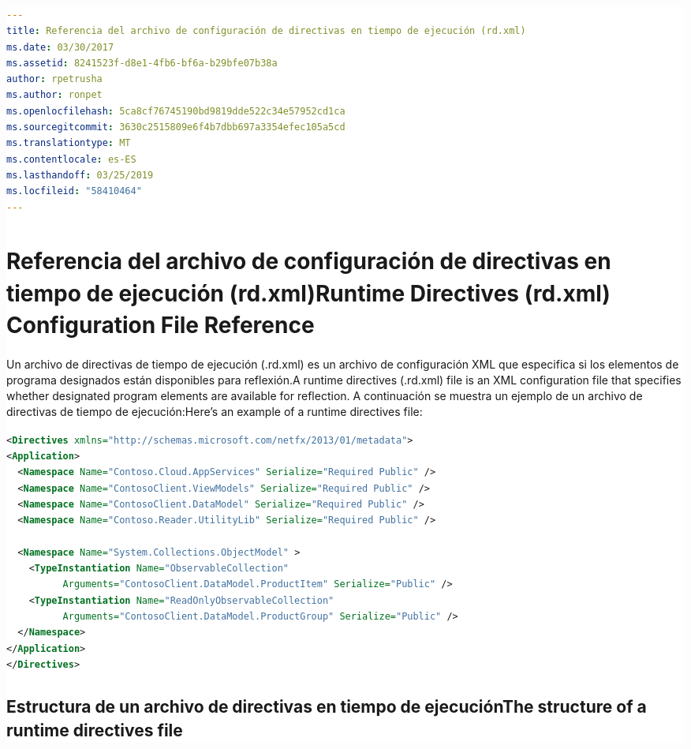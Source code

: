 ```yaml
---
title: Referencia del archivo de configuración de directivas en tiempo de ejecución (rd.xml)
ms.date: 03/30/2017
ms.assetid: 8241523f-d8e1-4fb6-bf6a-b29bfe07b38a
author: rpetrusha
ms.author: ronpet
ms.openlocfilehash: 5ca8cf76745190bd9819dde522c34e57952cd1ca
ms.sourcegitcommit: 3630c2515809e6f4b7dbb697a3354efec105a5cd
ms.translationtype: MT
ms.contentlocale: es-ES
ms.lasthandoff: 03/25/2019
ms.locfileid: "58410464"
---
```

# <a name="runtime-directives-rdxml-configuration-file-reference"></a><span data-ttu-id="54de6-102">Referencia del archivo de configuración de directivas en tiempo de ejecución (rd.xml)</span><span class="sxs-lookup"><span data-stu-id="54de6-102">Runtime Directives (rd.xml) Configuration File Reference</span></span>

<span data-ttu-id="54de6-103">Un archivo de directivas de tiempo de ejecución (.rd.xml) es un archivo de configuración XML que especifica si los elementos de programa designados están disponibles para reflexión.</span><span class="sxs-lookup"><span data-stu-id="54de6-103">A runtime directives (.rd.xml) file is an XML configuration file that specifies whether designated program elements are available for reflection.</span></span> <span data-ttu-id="54de6-104">A continuación se muestra un ejemplo de un archivo de directivas de tiempo de ejecución:</span><span class="sxs-lookup"><span data-stu-id="54de6-104">Here’s an example of a runtime directives file:</span></span>

```xml
<Directives xmlns="http://schemas.microsoft.com/netfx/2013/01/metadata">
<Application>
  <Namespace Name="Contoso.Cloud.AppServices" Serialize="Required Public" />
  <Namespace Name="ContosoClient.ViewModels" Serialize="Required Public" />
  <Namespace Name="ContosoClient.DataModel" Serialize="Required Public" />
  <Namespace Name="Contoso.Reader.UtilityLib" Serialize="Required Public" />

  <Namespace Name="System.Collections.ObjectModel" >
    <TypeInstantiation Name="ObservableCollection"
          Arguments="ContosoClient.DataModel.ProductItem" Serialize="Public" />
    <TypeInstantiation Name="ReadOnlyObservableCollection"
          Arguments="ContosoClient.DataModel.ProductGroup" Serialize="Public" />
  </Namespace>
</Application>
</Directives>
```

## <a name="the-structure-of-a-runtime-directives-file"></a><span data-ttu-id="54de6-105">Estructura de un archivo de directivas en tiempo de ejecución</span><span class="sxs-lookup"><span data-stu-id="54de6-105">The structure of a runtime directives file</span></span>
